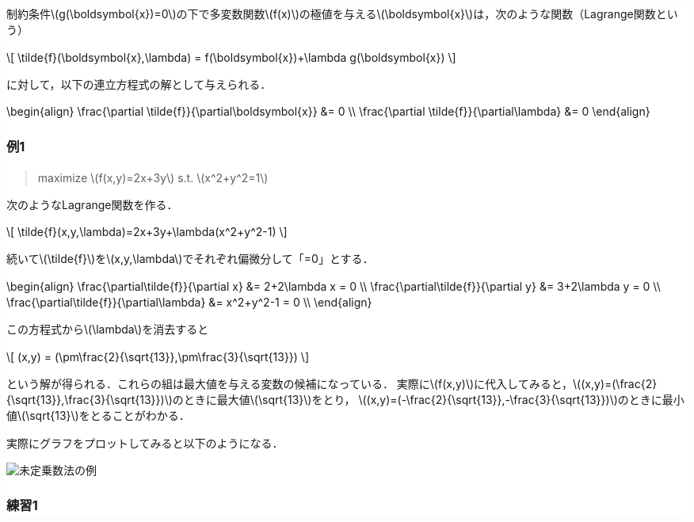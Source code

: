 制約条件\\(g(\boldsymbol{x})=0\\)の下で多変数関数\\(f(x)\\)の極値を与える\\(\boldsymbol{x}\\)は，次のような関数（Lagrange関数という）

<div>
\[
	\tilde{f}(\boldsymbol{x},\lambda) = f(\boldsymbol{x})+\lambda g(\boldsymbol{x})
\]
</div>

に対して，以下の連立方程式の解として与えられる．

<div>
\begin{align}
	\frac{\partial \tilde{f}}{\partial\boldsymbol{x}} &= 0 \\
	\frac{\partial \tilde{f}}{\partial\lambda} &= 0
\end{align}
</div>

### 例1

> maximize \\(f(x,y)=2x+3y\\) s.t. \\(x^2+y^2=1\\)

次のようなLagrange関数を作る．

<div>
\[
	\tilde{f}(x,y,\lambda)=2x+3y+\lambda(x^2+y^2-1)
\]
</div>

続いて\\(\tilde{f}\\)を\\(x,y,\lambda\\)でそれぞれ偏微分して「=0」とする．

<div>
\begin{align}
	\frac{\partial\tilde{f}}{\partial x} &= 2+2\lambda x = 0 \\
	\frac{\partial\tilde{f}}{\partial y} &= 3+2\lambda y = 0 \\
	\frac{\partial\tilde{f}}{\partial\lambda} &= x^2+y^2-1 = 0 \\
\end{align}
</div>

この方程式から\\(\lambda\\)を消去すると

<div>
\[
	(x,y) = (\pm\frac{2}{\sqrt{13}},\pm\frac{3}{\sqrt{13}})
\]
</div>

という解が得られる．これらの組は最大値を与える変数の候補になっている．
実際に\\(f(x,y)\\)に代入してみると，\\((x,y)=(\frac{2}{\sqrt{13}},\frac{3}{\sqrt{13}})\\)のときに最大値\\(\sqrt{13}\\)をとり，
\\((x,y)=(-\frac{2}{\sqrt{13}},-\frac{3}{\sqrt{13}})\\)のときに最小値\\(\sqrt{13}\\)をとることがわかる．

実際にグラフをプロットしてみると以下のようになる．

<img src="{{ site.baseurl }}/images/04/lagrange.png" alt="未定乗数法の例" style="width: 60%" />

### 練習1
